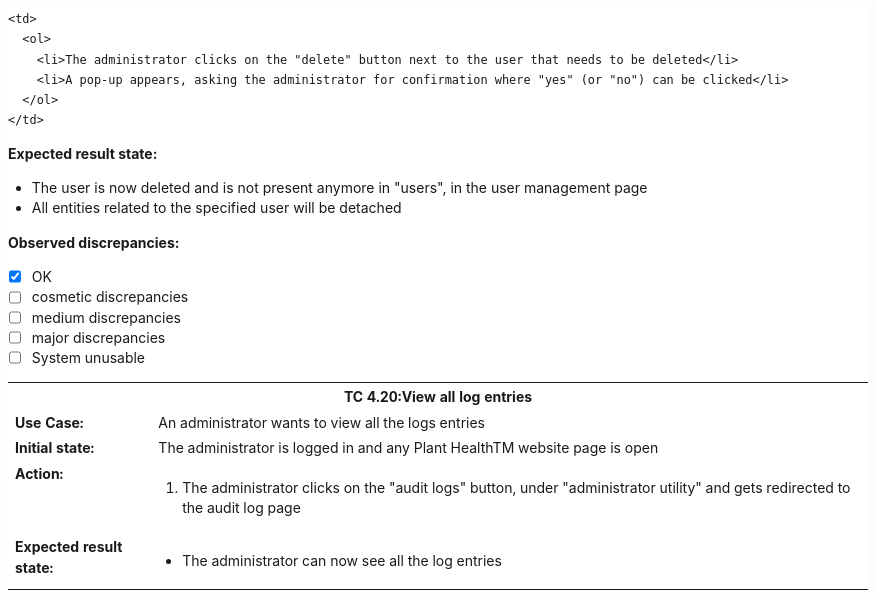     <td>
      <ol>
        <li>The administrator clicks on the "delete" button next to the user that needs to be deleted</li>
        <li>A pop-up appears, asking the administrator for confirmation where "yes" (or "no") can be clicked</li>
      </ol>
    </td>
  </tr>
  <tr>
    <td><b>Expected result state: </b></td>
    <td>
      <ul>
        <li>The user is now deleted and is not present anymore in "users", in the user management page</li>
        <li>All entities related to the specified user will be detached</li>
      </ul>
    </td>
  </tr>
  <tr>
    <td><b>Observed discrepancies: </b></td>
    <td></td>
  </tr>
  <tr><td></td>
    <td>

- [x] OK
- [ ] cosmetic discrepancies
- [ ] medium discrepancies
- [ ] major discrepancies
- [ ] System unusable

</td>
  </tr>
</table>




<table>
  <tr>
    <th colspan="2">TC 4.20:View all log entries</td>
  </tr>
  <tr>
    <td><b>Use Case:</b></td>
    <td>An administrator wants to view all the logs entries </td>
  </tr>
  <tr>
    <td><b>Initial state:</b></td>
    <td>The administrator is logged in and any Plant HealthTM website page is open </td>
  </tr>
  <tr>
    <td><b>Action:</b></td>
    <td>
      <ol>
        <li>The administrator clicks on the "audit logs" button, under "administrator utility" and gets redirected to the audit log page</li>
      </ol>
    </td>
  </tr>
  <tr>
    <td><b>Expected result state: </b></td>
    <td>
      <ul>
        <li>The administrator can now see all the log entries</li>
      </ul>
    </td>
  </tr>